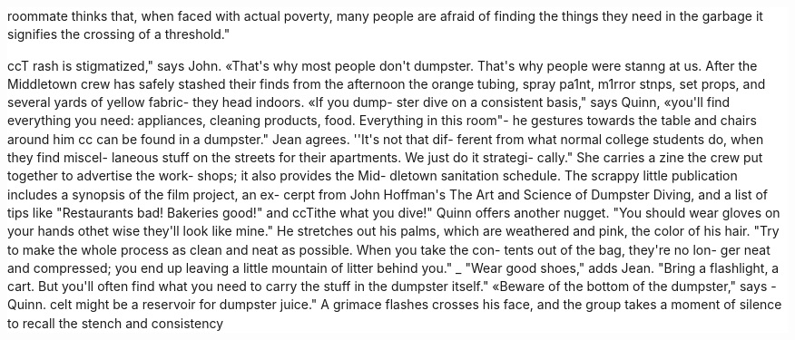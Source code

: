 
roommate thinks that, when faced 
with actual poverty, many people 
are afraid of finding the things they 
need in the garbage it signifies the 
crossing of a threshold." 


ccT rash is stigmatized," says 
John. «That's why most people 
don't dumpster. That's why people 
were stanng at us. 
After the Middletown crew 
has safely stashed their finds from 
the afternoon the orange tubing, 
spray pa1nt, m1rror stnps, set props, 
and several yards of yellow fabric-
they head indoors. «If you dump-
ster dive on a consistent basis," says 
Quinn, «you'll find everything you 
need: appliances, cleaning products, 
food. Everything in this room"-
he gestures towards the table and 
chairs around him 
cc can be found 
in a dumpster." 
Jean agrees. ''It's not that dif-
ferent from what normal college 
students do, when they find miscel-
laneous stuff on the streets for their 
apartments. We just do it strategi-
cally." She carries a zine the crew 
put together to advertise the work-
shops; it also provides the Mid-
dletown sanitation schedule. The 
scrappy little publication includes a 
synopsis of the film project, an ex-
cerpt from John Hoffman's The Art 
and Science of Dumpster Diving, 
and a list of tips like "Restaurants 
bad! Bakeries good!" and ccTithe 
what you dive!" 
Quinn offers another nugget. 
"You should wear gloves on your 
hands othet wise they'll look like 
mine." He stretches out his palms, 
which are weathered and pink, the 
color of his hair. "Try to make the 
whole process as clean and neat as 
possible. When you take the con-
tents out of the bag, they're no lon-
ger neat and compressed; you end 
up leaving a little mountain of litter 
behind you." 
_ 
"Wear good shoes," adds Jean. 
"Bring a flashlight, a cart. But you'll 
often find what you need to carry 
the stuff in the dumpster itself." 
«Beware of the bottom of the 
dumpster," says -Quinn. celt might 
be a reservoir for dumpster juice." A 
grimace flashes crosses his face, and 
the group takes a moment of silence 
to recall the stench and consistency 